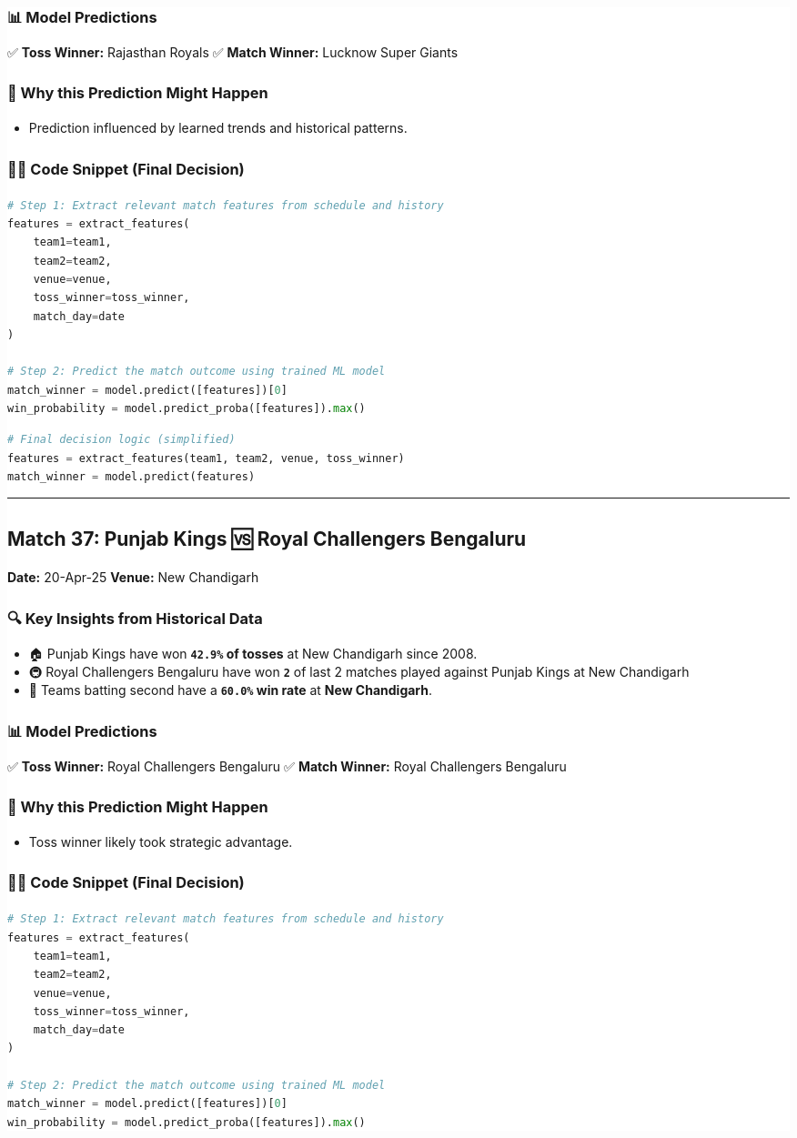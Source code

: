 ### 📊 Model Predictions
✅ **Toss Winner:** Rajasthan Royals
✅ **Match Winner:** Lucknow Super Giants

### 🧠 Why this Prediction Might Happen
- Prediction influenced by learned trends and historical patterns.

### 👨‍💻 Code Snippet (Final Decision)
```python
# Step 1: Extract relevant match features from schedule and history
features = extract_features(
    team1=team1,
    team2=team2,
    venue=venue,
    toss_winner=toss_winner,
    match_day=date
)

# Step 2: Predict the match outcome using trained ML model
match_winner = model.predict([features])[0]
win_probability = model.predict_proba([features]).max()
```
```python
# Final decision logic (simplified)
features = extract_features(team1, team2, venue, toss_winner)
match_winner = model.predict(features)
```
---
## Match 37: Punjab Kings 🆚 Royal Challengers Bengaluru
**Date:** 20-Apr-25
**Venue:** New Chandigarh

### 🔍 Key Insights from Historical Data
- 🏠 Punjab Kings have won **`42.9%` of tosses** at New Chandigarh since 2008.
- 🚇 Royal Challengers Bengaluru have won **`2`** of last 2 matches played against Punjab Kings at New Chandigarh
- 🎯 Teams batting second have a **`60.0%` win rate** at **New Chandigarh**.

### 📊 Model Predictions
✅ **Toss Winner:** Royal Challengers Bengaluru
✅ **Match Winner:** Royal Challengers Bengaluru

### 🧠 Why this Prediction Might Happen
- Toss winner likely took strategic advantage.

### 👨‍💻 Code Snippet (Final Decision)
```python
# Step 1: Extract relevant match features from schedule and history
features = extract_features(
    team1=team1,
    team2=team2,
    venue=venue,
    toss_winner=toss_winner,
    match_day=date
)

# Step 2: Predict the match outcome using trained ML model
match_winner = model.predict([features])[0]
win_probability = model.predict_proba([features]).max()
```
```python
```
